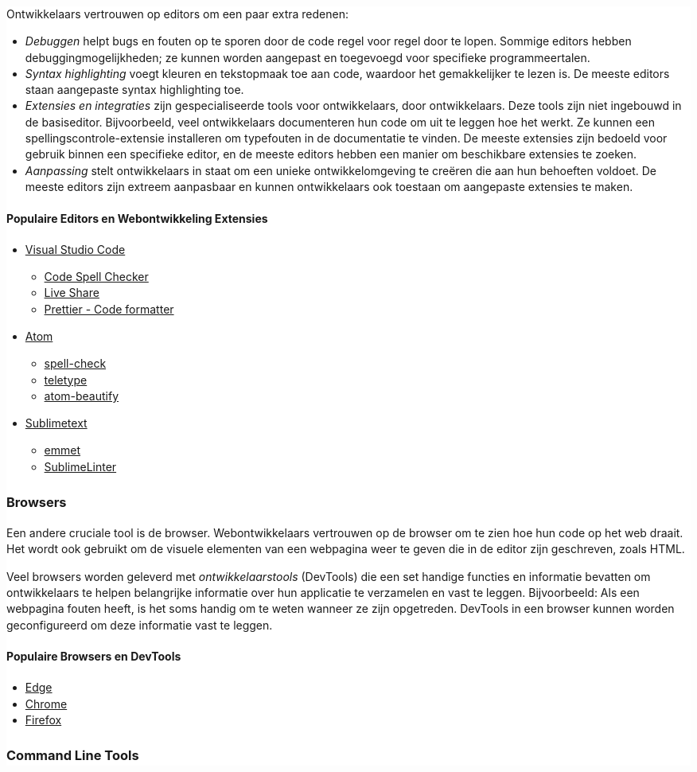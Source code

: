 Ontwikkelaars vertrouwen op editors om een paar extra redenen:

- *Debuggen* helpt bugs en fouten op te sporen door de code regel voor regel door te lopen. Sommige editors hebben debuggingmogelijkheden; ze kunnen worden aangepast en toegevoegd voor specifieke programmeertalen.
- *Syntax highlighting* voegt kleuren en tekstopmaak toe aan code, waardoor het gemakkelijker te lezen is. De meeste editors staan aangepaste syntax highlighting toe.
- *Extensies en integraties* zijn gespecialiseerde tools voor ontwikkelaars, door ontwikkelaars. Deze tools zijn niet ingebouwd in de basiseditor. Bijvoorbeeld, veel ontwikkelaars documenteren hun code om uit te leggen hoe het werkt. Ze kunnen een spellingscontrole-extensie installeren om typefouten in de documentatie te vinden. De meeste extensies zijn bedoeld voor gebruik binnen een specifieke editor, en de meeste editors hebben een manier om beschikbare extensies te zoeken.
- *Aanpassing* stelt ontwikkelaars in staat om een unieke ontwikkelomgeving te creëren die aan hun behoeften voldoet. De meeste editors zijn extreem aanpasbaar en kunnen ontwikkelaars ook toestaan om aangepaste extensies te maken.

#### Populaire Editors en Webontwikkeling Extensies

- [Visual Studio Code](https://code.visualstudio.com/?WT.mc_id=academic-77807-sagibbon)
  - [Code Spell Checker](https://marketplace.visualstudio.com/items?itemName=streetsidesoftware.code-spell-checker)
  - [Live Share](https://marketplace.visualstudio.com/items?itemName=MS-vsliveshare.vsliveshare)
  - [Prettier - Code formatter](https://marketplace.visualstudio.com/items?itemName=esbenp.prettier-vscode)
- [Atom](https://atom.io/)
  - [spell-check](https://atom.io/packages/spell-check)
  - [teletype](https://atom.io/packages/teletype)
  - [atom-beautify](https://atom.io/packages/atom-beautify)
  
- [Sublimetext](https://www.sublimetext.com/)
  - [emmet](https://emmet.io/)
  - [SublimeLinter](http://www.sublimelinter.com/en/stable/)

### Browsers

Een andere cruciale tool is de browser. Webontwikkelaars vertrouwen op de browser om te zien hoe hun code op het web draait. Het wordt ook gebruikt om de visuele elementen van een webpagina weer te geven die in de editor zijn geschreven, zoals HTML.

Veel browsers worden geleverd met *ontwikkelaarstools* (DevTools) die een set handige functies en informatie bevatten om ontwikkelaars te helpen belangrijke informatie over hun applicatie te verzamelen en vast te leggen. Bijvoorbeeld: Als een webpagina fouten heeft, is het soms handig om te weten wanneer ze zijn opgetreden. DevTools in een browser kunnen worden geconfigureerd om deze informatie vast te leggen.

#### Populaire Browsers en DevTools

- [Edge](https://docs.microsoft.com/microsoft-edge/devtools-guide-chromium/?WT.mc_id=academic-77807-sagibbon)
- [Chrome](https://developers.google.com/web/tools/chrome-devtools/)
- [Firefox](https://developer.mozilla.org/docs/Tools)

### Command Line Tools
